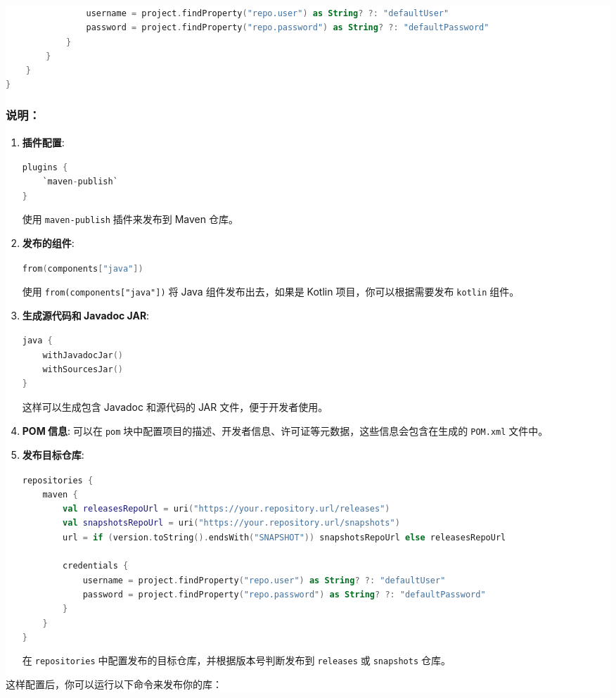```kotlin
                username = project.findProperty("repo.user") as String? ?: "defaultUser"
                password = project.findProperty("repo.password") as String? ?: "defaultPassword"
            }
        }
    }
}
```

### 说明：
1. **插件配置**:
   ```kotlin
   plugins {
       `maven-publish`
   }
   ```
   使用 `maven-publish` 插件来发布到 Maven 仓库。

2. **发布的组件**:
   ```kotlin
   from(components["java"])
   ```
   使用 `from(components["java"])` 将 Java 组件发布出去，如果是 Kotlin 项目，你可以根据需要发布 `kotlin` 组件。

3. **生成源代码和 Javadoc JAR**:
   ```kotlin
   java {
       withJavadocJar()
       withSourcesJar()
   }
   ```
   这样可以生成包含 Javadoc 和源代码的 JAR 文件，便于开发者使用。

4. **POM 信息**:
   可以在 `pom` 块中配置项目的描述、开发者信息、许可证等元数据，这些信息会包含在生成的 `POM.xml` 文件中。

5. **发布目标仓库**:
   ```kotlin
   repositories {
       maven {
           val releasesRepoUrl = uri("https://your.repository.url/releases")
           val snapshotsRepoUrl = uri("https://your.repository.url/snapshots")
           url = if (version.toString().endsWith("SNAPSHOT")) snapshotsRepoUrl else releasesRepoUrl

           credentials {
               username = project.findProperty("repo.user") as String? ?: "defaultUser"
               password = project.findProperty("repo.password") as String? ?: "defaultPassword"
           }
       }
   }
   ```
   在 `repositories` 中配置发布的目标仓库，并根据版本号判断发布到 `releases` 或 `snapshots` 仓库。

这样配置后，你可以运行以下命令来发布你的库：
